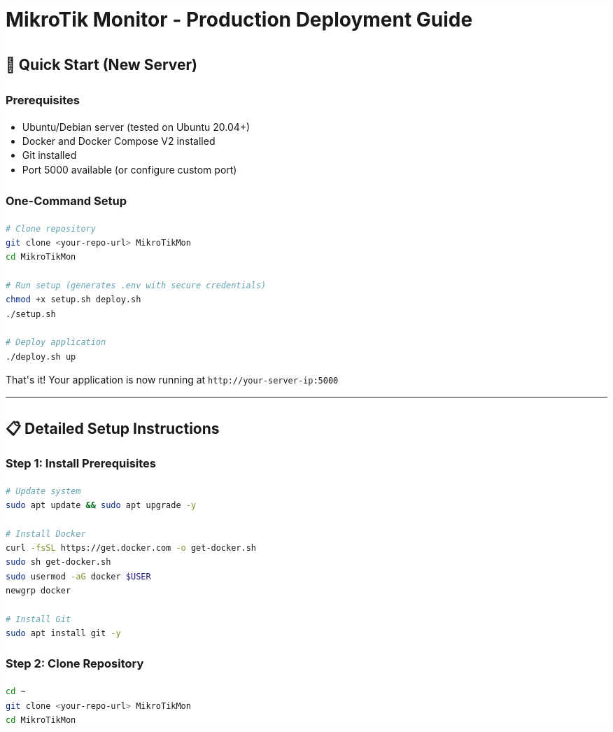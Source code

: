 # MikroTik Monitor - Production Deployment Guide

## 🎯 Quick Start (New Server)

### Prerequisites
- Ubuntu/Debian server (tested on Ubuntu 20.04+)
- Docker and Docker Compose V2 installed
- Git installed
- Port 5000 available (or configure custom port)

### One-Command Setup

```bash
# Clone repository
git clone <your-repo-url> MikroTikMon
cd MikroTikMon

# Run setup (generates .env with secure credentials)
chmod +x setup.sh deploy.sh
./setup.sh

# Deploy application
./deploy.sh up
```

That's it! Your application is now running at `http://your-server-ip:5000`

---

## 📋 Detailed Setup Instructions

### Step 1: Install Prerequisites

```bash
# Update system
sudo apt update && sudo apt upgrade -y

# Install Docker
curl -fsSL https://get.docker.com -o get-docker.sh
sudo sh get-docker.sh
sudo usermod -aG docker $USER
newgrp docker

# Install Git
sudo apt install git -y
```

### Step 2: Clone Repository

```bash
cd ~
git clone <your-repo-url> MikroTikMon
cd MikroTikMon
```
